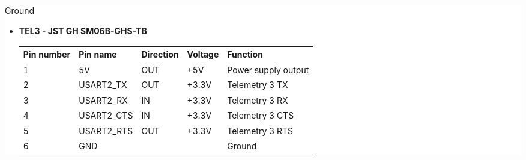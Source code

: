    <td></td>
   <td>Ground</td>
   </tr>
   </tbody>
   </table>

- **TEL3 - JST GH SM06B-GHS-TB**

   <table>
   <tbody>
   <tr>
   <th>Pin number </th>
   <th>Pin name </th>
   <th>Direction </th>
   <th>Voltage </th>
   <th>Function </th>
   </tr>
   <tr>
   <td>1</td>
   <td>5V</td>
   <td>OUT</td>
   <td>+5V</td>
   <td>Power supply output</td>
   </tr>
   <tr>
   <td>2</td>
   <td>USART2_TX</td>
   <td>OUT</td>
   <td>+3.3V</td>
   <td>Telemetry 3 TX</td>
   </tr>
   <tr>
   <td>3</td>
   <td>USART2_RX</td>
   <td>IN</td>
   <td>+3.3V</td>
   <td>Telemetry 3 RX</td>
   </tr>
   <tr>
   <td>4</td>
   <td>USART2_CTS</td>
   <td>IN</td>
   <td>+3.3V</td>
   <td>Telemetry 3 CTS</td>
   </tr>
   <tr>
   <td>5</td>
   <td>USART2_RTS</td>
   <td>OUT</td>
   <td>+3.3V</td>
   <td>Telemetry 3 RTS</td>
   </tr>
   <tr>
   <td>6</td>
   <td>GND</td>
   <td></td>
   <td></td>
   <td>Ground</td>
   </tr>
   </tbody>
   </table>
